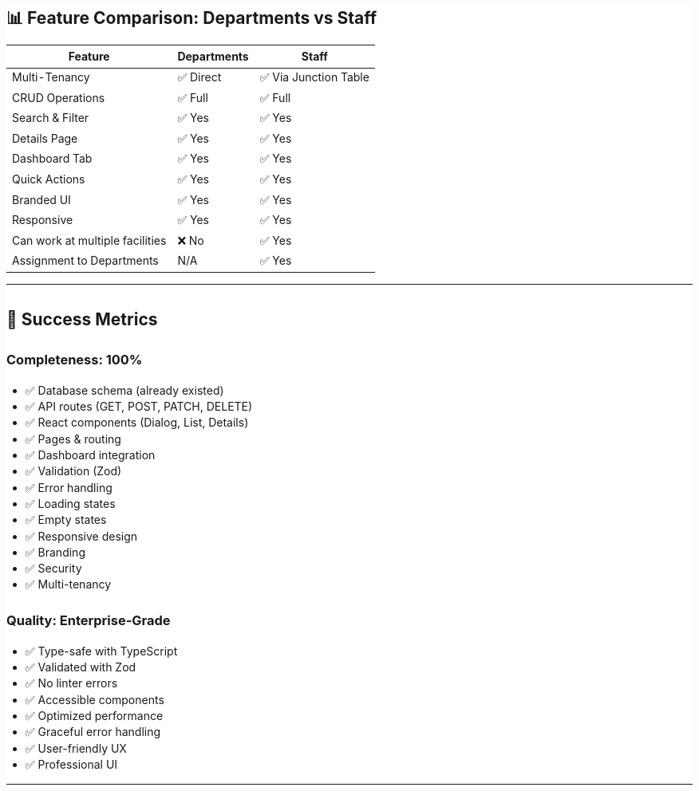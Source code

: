 
## 📊 Feature Comparison: Departments vs Staff

| Feature | Departments | Staff |
|---------|-------------|-------|
| Multi-Tenancy | ✅ Direct | ✅ Via Junction Table |
| CRUD Operations | ✅ Full | ✅ Full |
| Search & Filter | ✅ Yes | ✅ Yes |
| Details Page | ✅ Yes | ✅ Yes |
| Dashboard Tab | ✅ Yes | ✅ Yes |
| Quick Actions | ✅ Yes | ✅ Yes |
| Branded UI | ✅ Yes | ✅ Yes |
| Responsive | ✅ Yes | ✅ Yes |
| Can work at multiple facilities | ❌ No | ✅ Yes |
| Assignment to Departments | N/A | ✅ Yes |

---

## 🎉 Success Metrics

### **Completeness: 100%**
- ✅ Database schema (already existed)
- ✅ API routes (GET, POST, PATCH, DELETE)
- ✅ React components (Dialog, List, Details)
- ✅ Pages & routing
- ✅ Dashboard integration
- ✅ Validation (Zod)
- ✅ Error handling
- ✅ Loading states
- ✅ Empty states
- ✅ Responsive design
- ✅ Branding
- ✅ Security
- ✅ Multi-tenancy

### **Quality: Enterprise-Grade**
- ✅ Type-safe with TypeScript
- ✅ Validated with Zod
- ✅ No linter errors
- ✅ Accessible components
- ✅ Optimized performance
- ✅ Graceful error handling
- ✅ User-friendly UX
- ✅ Professional UI

---